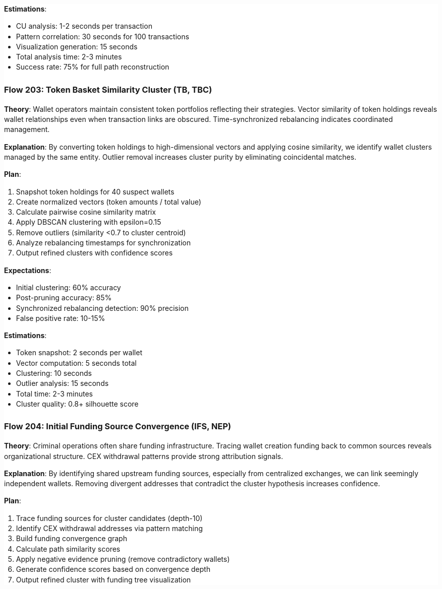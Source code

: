 **Estimations**:
- CU analysis: 1-2 seconds per transaction
- Pattern correlation: 30 seconds for 100 transactions
- Visualization generation: 15 seconds
- Total analysis time: 2-3 minutes
- Success rate: 75% for full path reconstruction

### Flow 203: Token Basket Similarity Cluster (TB, TBC)
**Theory**: Wallet operators maintain consistent token portfolios reflecting their strategies. Vector similarity of token holdings reveals wallet relationships even when transaction links are obscured. Time-synchronized rebalancing indicates coordinated management.

**Explanation**: By converting token holdings to high-dimensional vectors and applying cosine similarity, we identify wallet clusters managed by the same entity. Outlier removal increases cluster purity by eliminating coincidental matches.

**Plan**:
1. Snapshot token holdings for 40 suspect wallets
2. Create normalized vectors (token amounts / total value)
3. Calculate pairwise cosine similarity matrix
4. Apply DBSCAN clustering with epsilon=0.15
5. Remove outliers (similarity <0.7 to cluster centroid)
6. Analyze rebalancing timestamps for synchronization
7. Output refined clusters with confidence scores

**Expectations**:
- Initial clustering: 60% accuracy
- Post-pruning accuracy: 85%
- Synchronized rebalancing detection: 90% precision
- False positive rate: 10-15%

**Estimations**:
- Token snapshot: 2 seconds per wallet
- Vector computation: 5 seconds total
- Clustering: 10 seconds
- Outlier analysis: 15 seconds
- Total time: 2-3 minutes
- Cluster quality: 0.8+ silhouette score

### Flow 204: Initial Funding Source Convergence (IFS, NEP)
**Theory**: Criminal operations often share funding infrastructure. Tracing wallet creation funding back to common sources reveals organizational structure. CEX withdrawal patterns provide strong attribution signals.

**Explanation**: By identifying shared upstream funding sources, especially from centralized exchanges, we can link seemingly independent wallets. Removing divergent addresses that contradict the cluster hypothesis increases confidence.

**Plan**:
1. Trace funding sources for cluster candidates (depth-10)
2. Identify CEX withdrawal addresses via pattern matching
3. Build funding convergence graph
4. Calculate path similarity scores
5. Apply negative evidence pruning (remove contradictory wallets)
6. Generate confidence scores based on convergence depth
7. Output refined cluster with funding tree visualization
